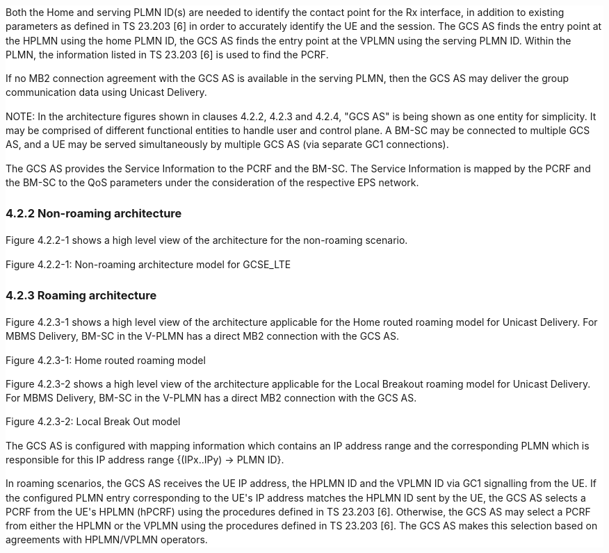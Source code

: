 Both the Home and serving PLMN ID(s) are needed to identify the contact
point for the Rx interface, in addition to existing parameters as
defined in TS 23.203 \[6\] in order to accurately identify the UE and
the session. The GCS AS finds the entry point at the HPLMN using the
home PLMN ID, the GCS AS finds the entry point at the VPLMN using the
serving PLMN ID. Within the PLMN, the information listed in
TS 23.203 \[6\] is used to find the PCRF.

If no MB2 connection agreement with the GCS AS is available in the
serving PLMN, then the GCS AS may deliver the group communication data
using Unicast Delivery.

NOTE: In the architecture figures shown in clauses 4.2.2, 4.2.3 and
4.2.4, \"GCS AS\" is being shown as one entity for simplicity. It may be
comprised of different functional entities to handle user and control
plane. A BM-SC may be connected to multiple GCS AS, and a UE may be
served simultaneously by multiple GCS AS (via separate GC1 connections).

The GCS AS provides the Service Information to the PCRF and the BM-SC.
The Service Information is mapped by the PCRF and the BM-SC to the QoS
parameters under the consideration of the respective EPS network.

### 4.2.2 Non-roaming architecture

Figure 4.2.2-1 shows a high level view of the architecture for the
non-roaming scenario.

Figure 4.2.2-1: Non-roaming architecture model for GCSE\_LTE

### 4.2.3 Roaming architecture

Figure 4.2.3-1 shows a high level view of the architecture applicable
for the Home routed roaming model for Unicast Delivery. For MBMS
Delivery, BM-SC in the V-PLMN has a direct MB2 connection with the GCS
AS.

Figure 4.2.3-1: Home routed roaming model

Figure 4.2.3-2 shows a high level view of the architecture applicable
for the Local Breakout roaming model for Unicast Delivery. For MBMS
Delivery, BM-SC in the V-PLMN has a direct MB2 connection with the GCS
AS.

Figure 4.2.3-2: Local Break Out model

The GCS AS is configured with mapping information which contains an IP
address range and the corresponding PLMN which is responsible for this
IP address range {(IPx..IPy) -\> PLMN ID}.

In roaming scenarios, the GCS AS receives the UE IP address, the HPLMN
ID and the VPLMN ID via GC1 signalling from the UE. If the configured
PLMN entry corresponding to the UE\'s IP address matches the HPLMN ID
sent by the UE, the GCS AS selects a PCRF from the UE\'s HPLMN (hPCRF)
using the procedures defined in TS 23.203 \[6\]. Otherwise, the GCS AS
may select a PCRF from either the HPLMN or the VPLMN using the
procedures defined in TS 23.203 \[6\]. The GCS AS makes this selection
based on agreements with HPLMN/VPLMN operators.
